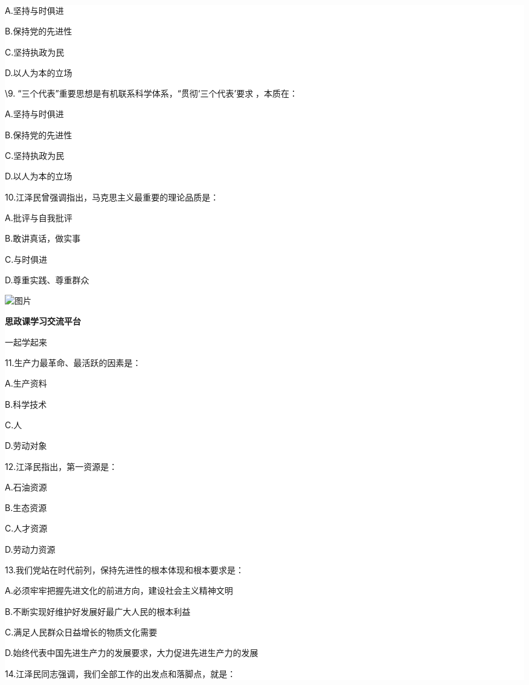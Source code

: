 A.坚持与时俱进  

B.保持党的先进性  

C.坚持执政为民  

D.以人为本的立场

\9. “三个代表”重要思想是有机联系科学体系，“贯彻‘三个代表’要求 ，本质在：

A.坚持与时俱进  

B.保持党的先进性  

C.坚持执政为民  

D.以人为本的立场

10.江泽民曾强调指出，马克思主义最重要的理论品质是：        

A.批评与自我批评        

B.敢讲真话，做实事

C.与时俱进           

D.尊重实践、尊重群众

![图片](https://mmbiz.qpic.cn/mmbiz_png/lLvDRsQVYlCgjc4DCmNRVvvl2Yyy6O5pxVsd94M0ic8NAe4PcGNiaA7TRbeOIs0UUocB1fbWdiaRicDvCuicxbwiciasw/640?wx_fmt=png&tp=webp&wxfrom=5&wx_lazy=1&wx_co=1)

**思政课学习交流平台**

一起学起来

11.生产力最革命、最活跃的因素是：

A.生产资料  

B.科学技术  

C.人   

D.劳动对象

12.江泽民指出，第一资源是：

A.石油资源   

B.生态资源    

C.人才资源   

D.劳动力资源

13.我们党站在时代前列，保持先进性的根本体现和根本要求是：

A.必须牢牢把握先进文化的前进方向，建设社会主义精神文明         

B.不断实现好维护好发展好最广大人民的根本利益

C.满足人民群众日益增长的物质文化需要        

D.始终代表中国先进生产力的发展要求，大力促进先进生产力的发展

14.江泽民同志强调，我们全部工作的出发点和落脚点，就是：
